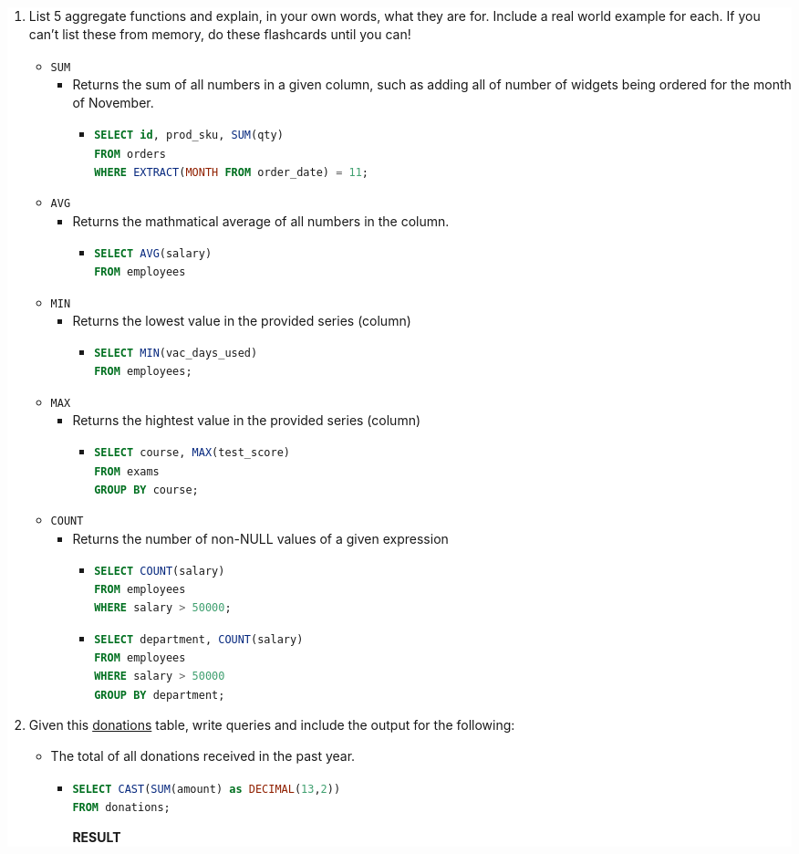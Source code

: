 1. List 5 aggregate functions and explain, in your own words, what they are for. Include a real world example for each. If you can’t list these from memory, do these flashcards until you can!
   - `SUM`
     - Returns the sum of all numbers in a given column, such as adding all of number of widgets being ordered for the month of November.
       - ```sql
         SELECT id, prod_sku, SUM(qty)
         FROM orders
         WHERE EXTRACT(MONTH FROM order_date) = 11;
         ```
   - `AVG`
     - Returns the mathmatical average of all numbers in the column.
       - ```sql
         SELECT AVG(salary)
         FROM employees
         ```
   - `MIN`
     - Returns the lowest value in the provided series (column)
       - ```sql
         SELECT MIN(vac_days_used)
         FROM employees;
         ```
   - `MAX`
     - Returns the hightest value in the provided series (column)
       - ```sql
         SELECT course, MAX(test_score)
         FROM exams
         GROUP BY course;
         ```
   - `COUNT`
     - Returns the number of non-NULL values of a given expression
       - ```sql
         SELECT COUNT(salary)
         FROM employees
         WHERE salary > 50000;
         ```
       - ```sql
         SELECT department, COUNT(salary)
         FROM employees
         WHERE salary > 50000
         GROUP BY department;
         ```

2. Given this [donations](https://www.db-fiddle.com/f/9SzjowZ2NsbEZ4nYe6FQ3d/0) table, write queries and include the output for the following:
   - The total of all donations received in the past year.
     - ```sql
       SELECT CAST(SUM(amount) as DECIMAL(13,2))
       FROM donations;
       ```
       **RESULT**
       